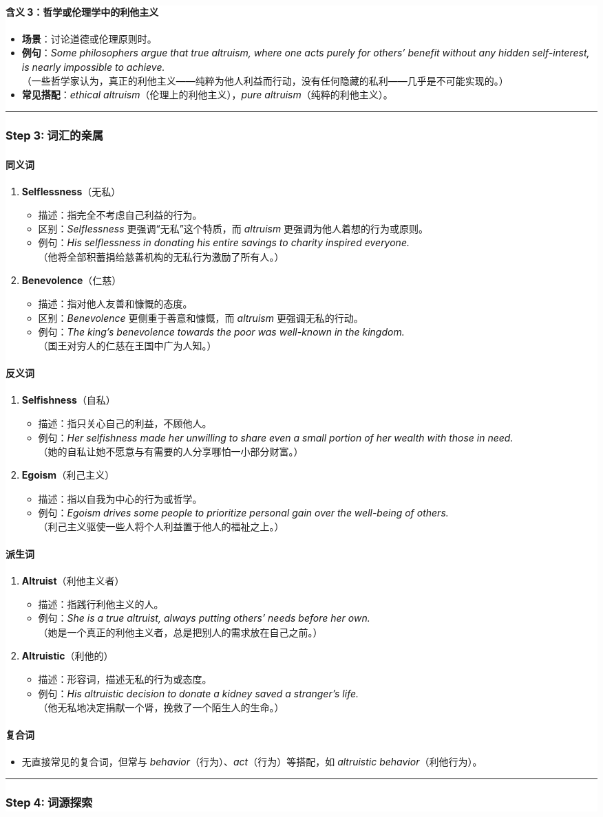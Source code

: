 #### 含义 3：哲学或伦理学中的利他主义
- **场景**：讨论道德或伦理原则时。
- **例句**：*Some philosophers argue that true altruism, where one acts purely for others’ benefit without any hidden self-interest, is nearly impossible to achieve.*  
  （一些哲学家认为，真正的利他主义——纯粹为他人利益而行动，没有任何隐藏的私利——几乎是不可能实现的。）
- **常见搭配**：*ethical altruism*（伦理上的利他主义），*pure altruism*（纯粹的利他主义）。

---

### Step 3: 词汇的亲属

#### 同义词
1. **Selflessness**（无私）
   - 描述：指完全不考虑自己利益的行为。
   - 区别：*Selflessness* 更强调“无私”这个特质，而 *altruism* 更强调为他人着想的行为或原则。
   - 例句：*His selflessness in donating his entire savings to charity inspired everyone.*  
     （他将全部积蓄捐给慈善机构的无私行为激励了所有人。）

2. **Benevolence**（仁慈）
   - 描述：指对他人友善和慷慨的态度。
   - 区别：*Benevolence* 更侧重于善意和慷慨，而 *altruism* 更强调无私的行动。
   - 例句：*The king’s benevolence towards the poor was well-known in the kingdom.*  
     （国王对穷人的仁慈在王国中广为人知。）

#### 反义词
1. **Selfishness**（自私）
   - 描述：指只关心自己的利益，不顾他人。
   - 例句：*Her selfishness made her unwilling to share even a small portion of her wealth with those in need.*  
     （她的自私让她不愿意与有需要的人分享哪怕一小部分财富。）

2. **Egoism**（利己主义）
   - 描述：指以自我为中心的行为或哲学。
   - 例句：*Egoism drives some people to prioritize personal gain over the well-being of others.*  
     （利己主义驱使一些人将个人利益置于他人的福祉之上。）

#### 派生词
1. **Altruist**（利他主义者）
   - 描述：指践行利他主义的人。
   - 例句：*She is a true altruist, always putting others’ needs before her own.*  
     （她是一个真正的利他主义者，总是把别人的需求放在自己之前。）

2. **Altruistic**（利他的）
   - 描述：形容词，描述无私的行为或态度。
   - 例句：*His altruistic decision to donate a kidney saved a stranger’s life.*  
     （他无私地决定捐献一个肾，挽救了一个陌生人的生命。）

#### 复合词
- 无直接常见的复合词，但常与 *behavior*（行为）、*act*（行为）等搭配，如 *altruistic behavior*（利他行为）。

---

### Step 4: 词源探索
